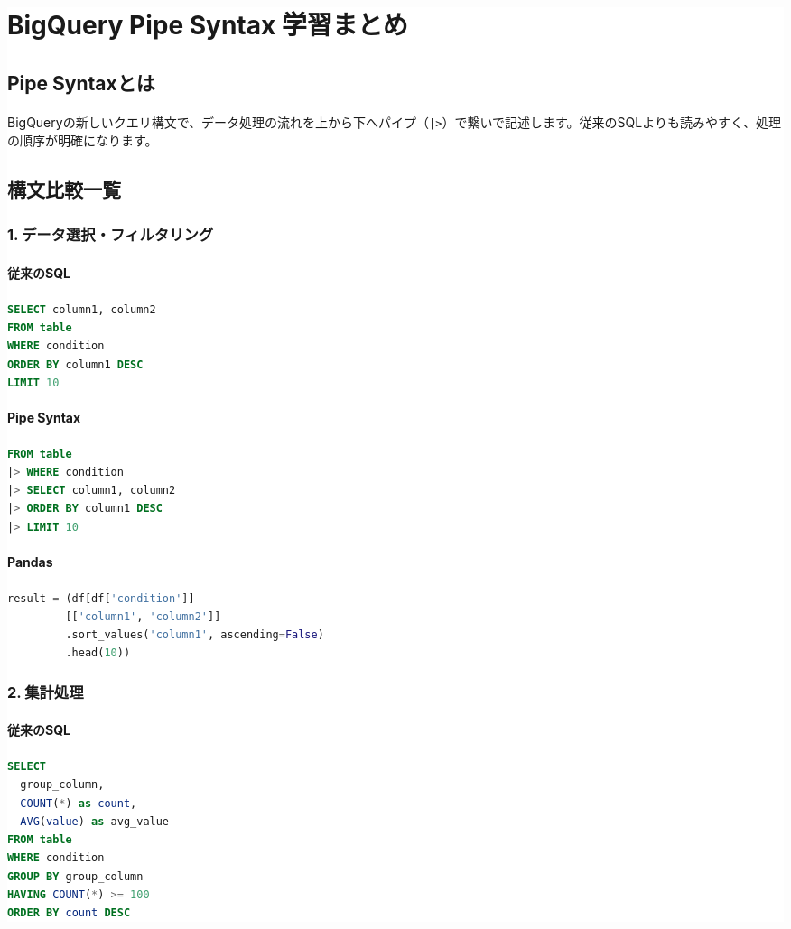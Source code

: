 # BigQuery Pipe Syntax 学習まとめ

## Pipe Syntaxとは

BigQueryの新しいクエリ構文で、データ処理の流れを上から下へパイプ（`|>`）で繋いで記述します。従来のSQLよりも読みやすく、処理の順序が明確になります。

## 構文比較一覧

### 1. データ選択・フィルタリング

#### 従来のSQL
```sql
SELECT column1, column2
FROM table
WHERE condition
ORDER BY column1 DESC
LIMIT 10
```

#### Pipe Syntax
```sql
FROM table
|> WHERE condition
|> SELECT column1, column2
|> ORDER BY column1 DESC
|> LIMIT 10
```

#### Pandas
```python
result = (df[df['condition']]
         [['column1', 'column2']]
         .sort_values('column1', ascending=False)
         .head(10))
```

### 2. 集計処理

#### 従来のSQL
```sql
SELECT 
  group_column,
  COUNT(*) as count,
  AVG(value) as avg_value
FROM table
WHERE condition
GROUP BY group_column
HAVING COUNT(*) >= 100
ORDER BY count DESC
```
